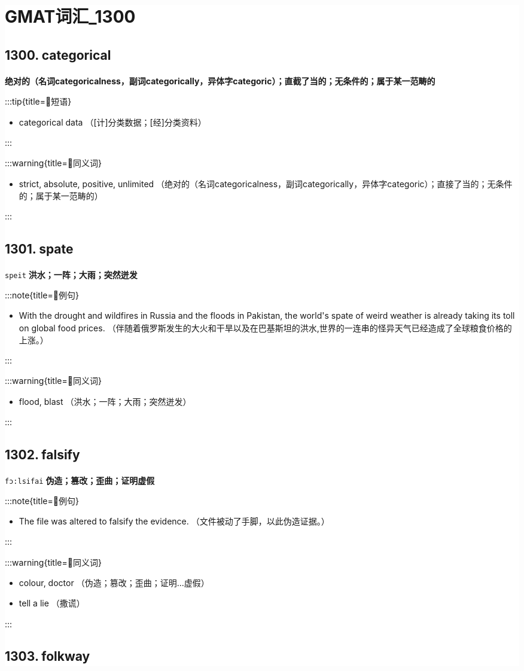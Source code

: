 # GMAT词汇_1300

## 1300. categorical

**绝对的（名词categoricalness，副词categorically，异体字categoric）；直截了当的；无条件的；属于某一范畴的**

:::tip{title=🤩短语}

- categorical data （[计]分类数据；[经]分类资料）

:::

:::warning{title=🤔同义词}

- strict, absolute, positive, unlimited （绝对的（名词categoricalness，副词categorically，异体字categoric）；直接了当的；无条件的；属于某一范畴的）

:::


## 1301. spate

`speit`  **洪水；一阵；大雨；突然迸发**

:::note{title=🎤例句}

- With the drought and wildfires in Russia and the floods in Pakistan, the world's spate of weird weather is already taking its toll on global food prices. （伴随着俄罗斯发生的大火和干旱以及在巴基斯坦的洪水,世界的一连串的怪异天气已经造成了全球粮食价格的上涨。）

:::

:::warning{title=🤔同义词}

- flood, blast （洪水；一阵；大雨；突然迸发）

:::


## 1302. falsify

`fɔ:lsifai`  **伪造；篡改；歪曲；证明虚假**

:::note{title=🎤例句}

- The file was altered to falsify the evidence. （文件被动了手脚，以此伪造证据。）

:::

:::warning{title=🤔同义词}

- colour, doctor （伪造；篡改；歪曲；证明...虚假）

- tell a lie （撒谎）

:::


## 1303. folkway
